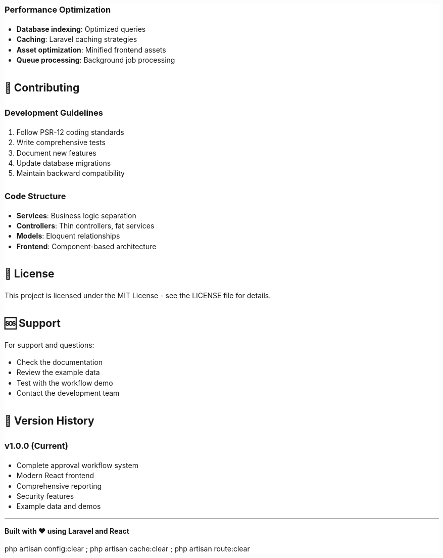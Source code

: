 ### Performance Optimization
- **Database indexing**: Optimized queries
- **Caching**: Laravel caching strategies
- **Asset optimization**: Minified frontend assets
- **Queue processing**: Background job processing

## 🤝 Contributing

### Development Guidelines
1. Follow PSR-12 coding standards
2. Write comprehensive tests
3. Document new features
4. Update database migrations
5. Maintain backward compatibility

### Code Structure
- **Services**: Business logic separation
- **Controllers**: Thin controllers, fat services
- **Models**: Eloquent relationships
- **Frontend**: Component-based architecture

## 📝 License

This project is licensed under the MIT License - see the LICENSE file for details.

## 🆘 Support

For support and questions:
- Check the documentation
- Review the example data
- Test with the workflow demo
- Contact the development team

## 🔄 Version History

### v1.0.0 (Current)
- Complete approval workflow system
- Modern React frontend
- Comprehensive reporting
- Security features
- Example data and demos

---

**Built with ❤️ using Laravel and React**


php artisan config:clear ; php artisan cache:clear ; php artisan route:clear

